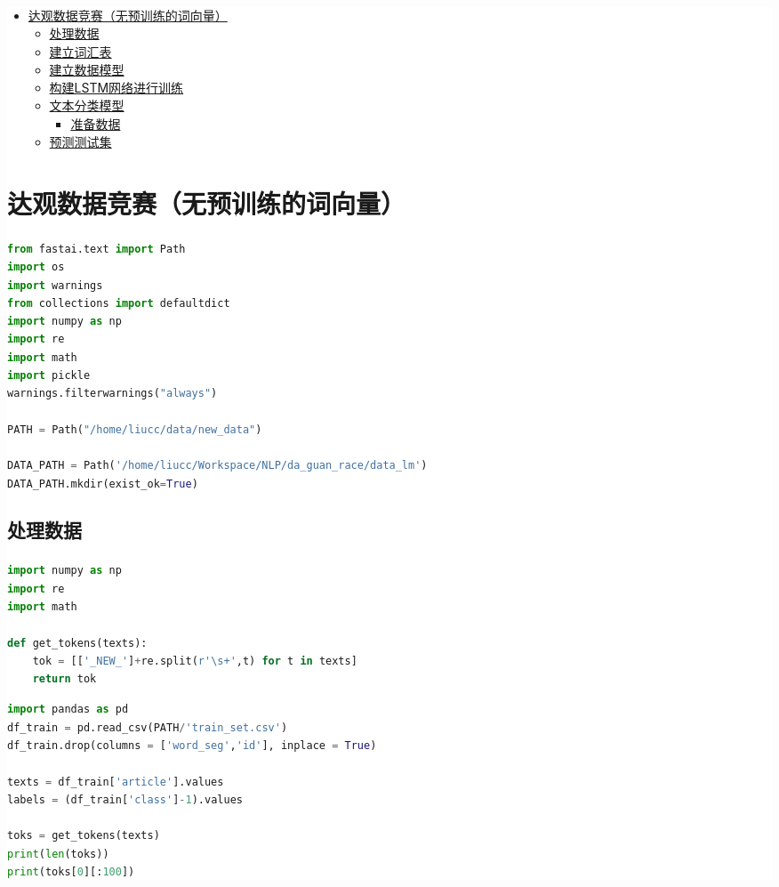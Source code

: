 - [达观数据竞赛（无预训练的词向量）](#%E8%BE%BE%E8%A7%82%E6%95%B0%E6%8D%AE%E7%AB%9E%E8%B5%9B%E6%97%A0%E9%A2%84%E8%AE%AD%E7%BB%83%E7%9A%84%E8%AF%8D%E5%90%91%E9%87%8F)
    - [处理数据](#%E5%A4%84%E7%90%86%E6%95%B0%E6%8D%AE)
    - [建立词汇表](#%E5%BB%BA%E7%AB%8B%E8%AF%8D%E6%B1%87%E8%A1%A8)
    - [建立数据模型](#%E5%BB%BA%E7%AB%8B%E6%95%B0%E6%8D%AE%E6%A8%A1%E5%9E%8B)
    - [构建LSTM网络进行训练](#%E6%9E%84%E5%BB%BAlstm%E7%BD%91%E7%BB%9C%E8%BF%9B%E8%A1%8C%E8%AE%AD%E7%BB%83)
    - [文本分类模型](#%E6%96%87%E6%9C%AC%E5%88%86%E7%B1%BB%E6%A8%A1%E5%9E%8B)
        - [准备数据](#%E5%87%86%E5%A4%87%E6%95%B0%E6%8D%AE)
    - [预测测试集](#%E9%A2%84%E6%B5%8B%E6%B5%8B%E8%AF%95%E9%9B%86)

# 达观数据竞赛（无预训练的词向量）


```python
from fastai.text import Path
import os
import warnings
from collections import defaultdict
import numpy as np
import re
import math
import pickle
warnings.filterwarnings("always")

PATH = Path("/home/liucc/data/new_data")

DATA_PATH = Path('/home/liucc/Workspace/NLP/da_guan_race/data_lm')
DATA_PATH.mkdir(exist_ok=True)


```

## 处理数据


```python
import numpy as np
import re
import math

def get_tokens(texts):
    tok = [['_NEW_']+re.split(r'\s+',t) for t in texts]
    return tok
```


```python
import pandas as pd
df_train = pd.read_csv(PATH/'train_set.csv')
df_train.drop(columns = ['word_seg','id'], inplace = True)

texts = df_train['article'].values
labels = (df_train['class']-1).values

toks = get_tokens(texts)
print(len(toks))
print(toks[0][:100])
```
